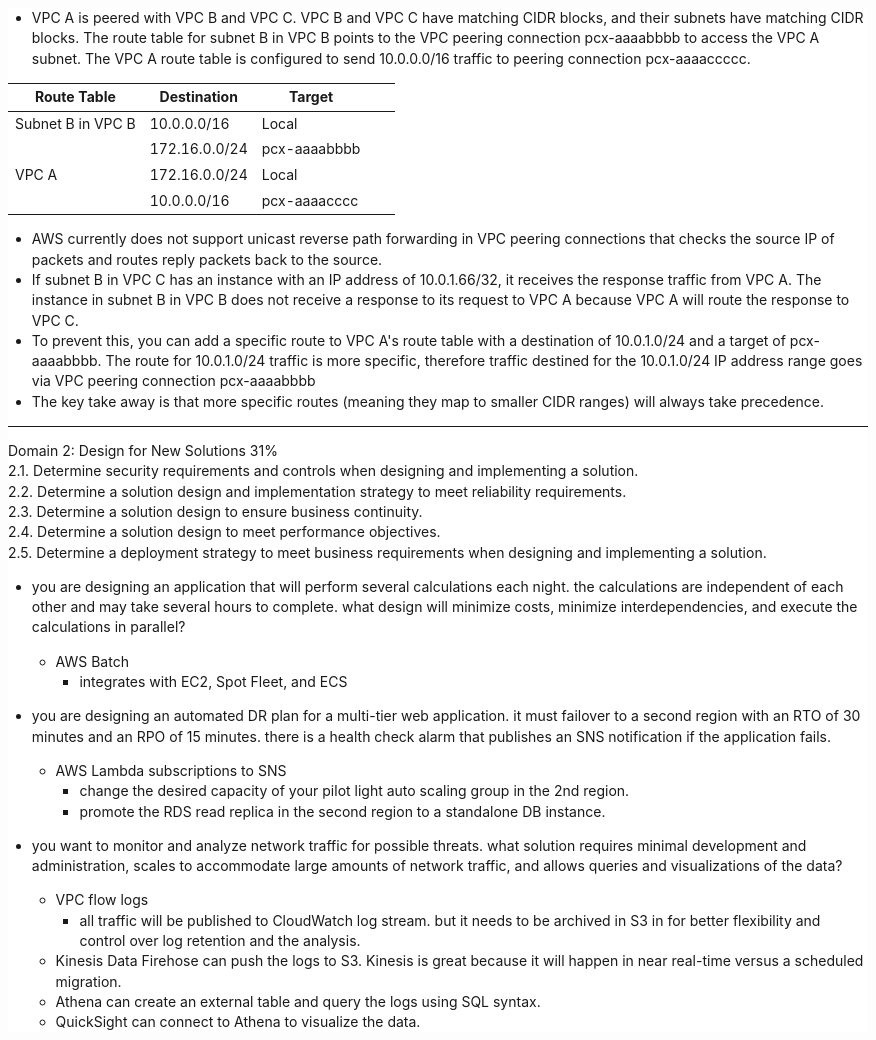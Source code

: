 - VPC A is peered with VPC B and VPC C. VPC B and VPC C have matching CIDR blocks, and their subnets have matching CIDR blocks. The route table for subnet B in VPC B points to the VPC peering connection pcx-aaaabbbb to access the VPC A subnet. The VPC A route table is configured to send 10.0.0.0/16 traffic to peering connection pcx-aaaaccccc.

| Route Table       | Destination   | Target       |   |   |
|-------------------|---------------|--------------|---|---|
| Subnet B in VPC B | 10.0.0.0/16   | Local        |   |   |
|                   | 172.16.0.0/24 | pcx-aaaabbbb |   |   |
| VPC A             | 172.16.0.0/24 | Local        |   |   |
|                   | 10.0.0.0/16   | pcx-aaaacccc |   |   |

  - AWS currently does not support unicast reverse path forwarding in VPC peering connections that checks the source IP of packets and routes reply packets back to the source.
  - If subnet B in VPC C has an instance with an IP address of 10.0.1.66/32, it receives the response traffic from VPC A. The instance in subnet B in VPC B does not receive a response to its request to VPC A because VPC A will route the response to VPC C.
  - To prevent this, you can add a specific route to VPC A's route table with a destination of 10.0.1.0/24 and a target of pcx-aaaabbbb. The route for 10.0.1.0/24 traffic is more specific, therefore traffic destined for the 10.0.1.0/24 IP address range goes via VPC peering connection pcx-aaaabbbb
  - The key take away is that more specific routes (meaning they map to smaller CIDR ranges) will always take precedence.

---


Domain 2: Design for New Solutions 31%  
2.1. Determine security requirements and controls when designing and implementing a solution.  
2.2. Determine a solution design and implementation strategy to meet reliability requirements.  
2.3. Determine a solution design to ensure business continuity.  
2.4. Determine a solution design to meet performance objectives.  
2.5. Determine a deployment strategy to meet business requirements when designing and implementing a
solution.  


- you are designing an application that will perform several calculations each night. the calculations are independent of each other and may take several hours to complete. what design will minimize costs, minimize interdependencies, and execute the calculations in parallel?
  - AWS Batch
    - integrates with EC2, Spot Fleet, and ECS

- you are designing an automated DR plan for a multi-tier web application. it must failover to a second region with an RTO of 30 minutes and an RPO of 15 minutes. there is a health check alarm that publishes an SNS notification if the application fails.
  - AWS Lambda subscriptions to SNS
    - change the desired capacity of your pilot light auto scaling group in the 2nd region.
    - promote the RDS read replica in the second region to a standalone DB instance.

- you want to monitor and analyze network traffic for possible threats. what solution requires minimal development and administration, scales to accommodate large amounts of network traffic, and allows queries and visualizations of the data?
  - VPC flow logs
    - all traffic will be published to CloudWatch log stream. but it needs to be archived in S3 in for better flexibility and control over log retention and the analysis.
  - Kinesis Data Firehose can push the logs to S3. Kinesis is great because it will happen in near real-time versus a scheduled migration. 
  - Athena can create an external table and query the logs using SQL syntax.
  - QuickSight can connect to Athena to visualize the data.
